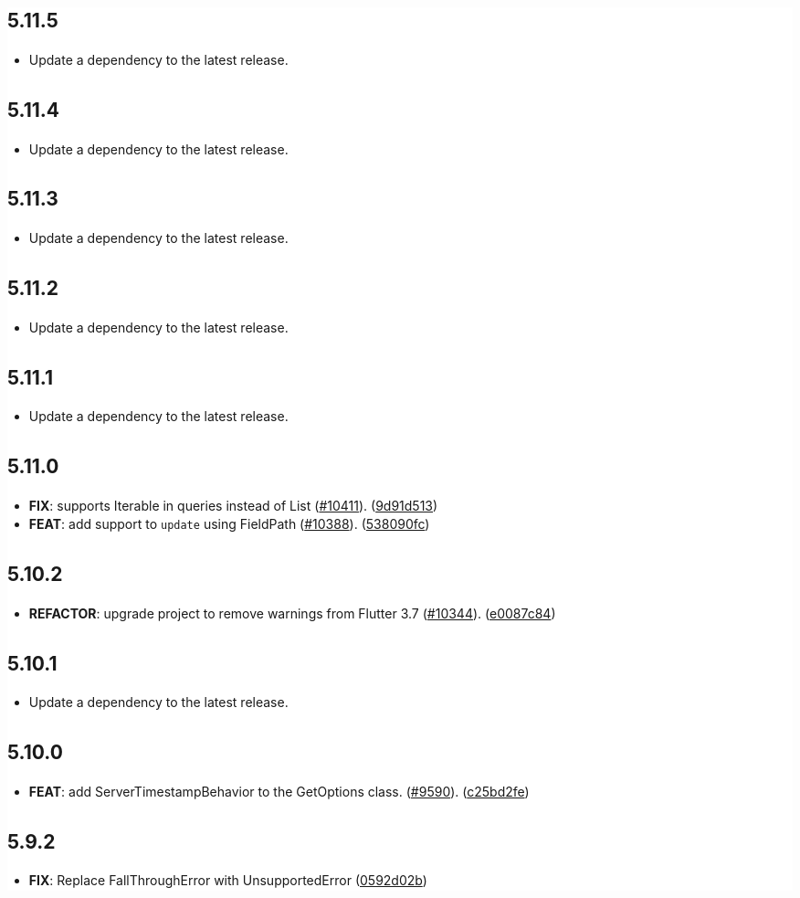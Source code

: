## 5.11.5

 - Update a dependency to the latest release.

## 5.11.4

 - Update a dependency to the latest release.

## 5.11.3

 - Update a dependency to the latest release.

## 5.11.2

 - Update a dependency to the latest release.

## 5.11.1

 - Update a dependency to the latest release.

## 5.11.0

 - **FIX**: supports Iterable in queries instead of List ([#10411](https://github.com/firebase/flutterfire/issues/10411)). ([9d91d513](https://github.com/firebase/flutterfire/commit/9d91d513fad326f9c928d7d96d03e2c031875903))
 - **FEAT**: add support to `update` using FieldPath ([#10388](https://github.com/firebase/flutterfire/issues/10388)). ([538090fc](https://github.com/firebase/flutterfire/commit/538090fc49078b8d6c484d8db9049f06d05157dd))

## 5.10.2

 - **REFACTOR**: upgrade project to remove warnings from Flutter 3.7 ([#10344](https://github.com/firebase/flutterfire/issues/10344)). ([e0087c84](https://github.com/firebase/flutterfire/commit/e0087c845c7526c11a4241a26d39d4673b0ad29d))

## 5.10.1

 - Update a dependency to the latest release.

## 5.10.0

 - **FEAT**: add ServerTimestampBehavior to the GetOptions class.  ([#9590](https://github.com/firebase/flutterfire/issues/9590)). ([c25bd2fe](https://github.com/firebase/flutterfire/commit/c25bd2fe4c13bc9f13d93410842c00e25aaac2b2))

## 5.9.2

 - **FIX**: Replace FallThroughError with UnsupportedError ([0592d02b](https://github.com/firebase/flutterfire/commit/0592d02ba036f7abb347e305aff52fdbfd568a56))

